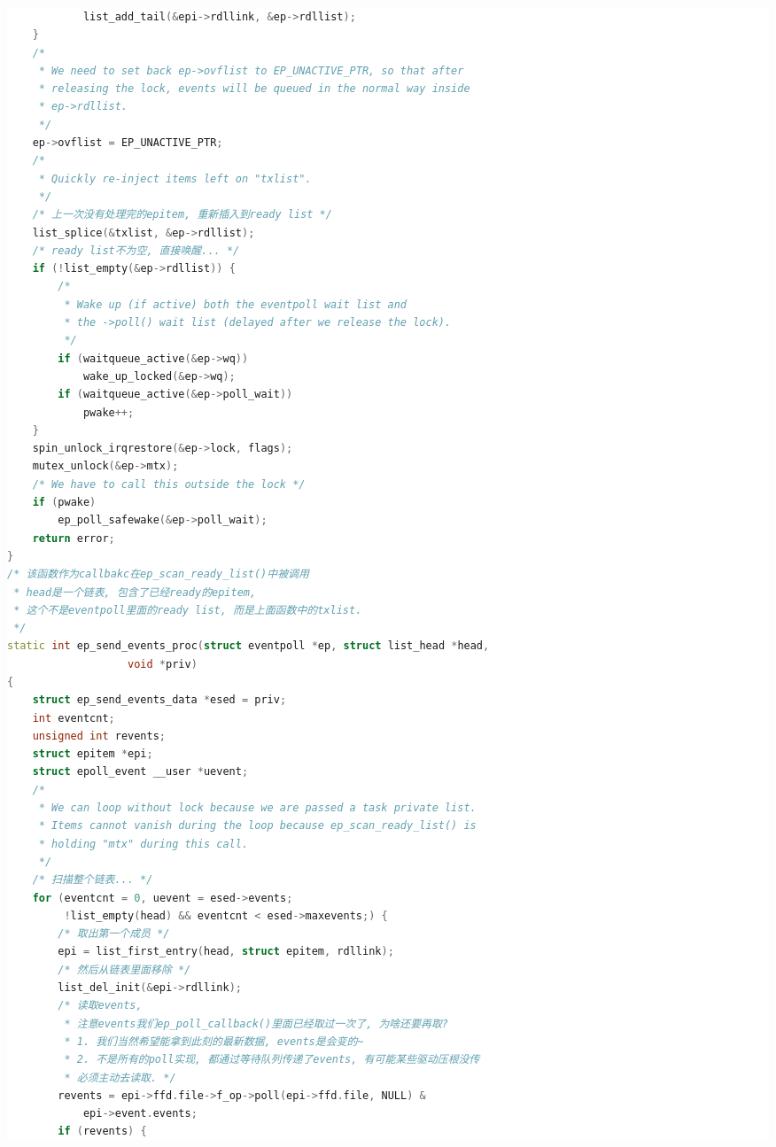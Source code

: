 ```cpp
			list_add_tail(&epi->rdllink, &ep->rdllist);
	}
	/*
	 * We need to set back ep->ovflist to EP_UNACTIVE_PTR, so that after
	 * releasing the lock, events will be queued in the normal way inside
	 * ep->rdllist.
	 */
	ep->ovflist = EP_UNACTIVE_PTR;
	/*
	 * Quickly re-inject items left on "txlist".
	 */
	/* 上一次没有处理完的epitem, 重新插入到ready list */
	list_splice(&txlist, &ep->rdllist);
	/* ready list不为空, 直接唤醒... */
	if (!list_empty(&ep->rdllist)) {
		/*
		 * Wake up (if active) both the eventpoll wait list and
		 * the ->poll() wait list (delayed after we release the lock).
		 */
		if (waitqueue_active(&ep->wq))
			wake_up_locked(&ep->wq);
		if (waitqueue_active(&ep->poll_wait))
			pwake++;
	}
	spin_unlock_irqrestore(&ep->lock, flags);
	mutex_unlock(&ep->mtx);
	/* We have to call this outside the lock */
	if (pwake)
		ep_poll_safewake(&ep->poll_wait);
	return error;
}
/* 该函数作为callbakc在ep_scan_ready_list()中被调用
 * head是一个链表, 包含了已经ready的epitem,
 * 这个不是eventpoll里面的ready list, 而是上面函数中的txlist.
 */
static int ep_send_events_proc(struct eventpoll *ep, struct list_head *head,
			       void *priv)
{
	struct ep_send_events_data *esed = priv;
	int eventcnt;
	unsigned int revents;
	struct epitem *epi;
	struct epoll_event __user *uevent;
	/*
	 * We can loop without lock because we are passed a task private list.
	 * Items cannot vanish during the loop because ep_scan_ready_list() is
	 * holding "mtx" during this call.
	 */
	/* 扫描整个链表... */
	for (eventcnt = 0, uevent = esed->events;
	     !list_empty(head) && eventcnt < esed->maxevents;) {
		/* 取出第一个成员 */
		epi = list_first_entry(head, struct epitem, rdllink);
		/* 然后从链表里面移除 */
		list_del_init(&epi->rdllink);
		/* 读取events, 
		 * 注意events我们ep_poll_callback()里面已经取过一次了, 为啥还要再取?
		 * 1. 我们当然希望能拿到此刻的最新数据, events是会变的~
		 * 2. 不是所有的poll实现, 都通过等待队列传递了events, 有可能某些驱动压根没传
		 * 必须主动去读取. */
		revents = epi->ffd.file->f_op->poll(epi->ffd.file, NULL) &
			epi->event.events;
		if (revents) {
```